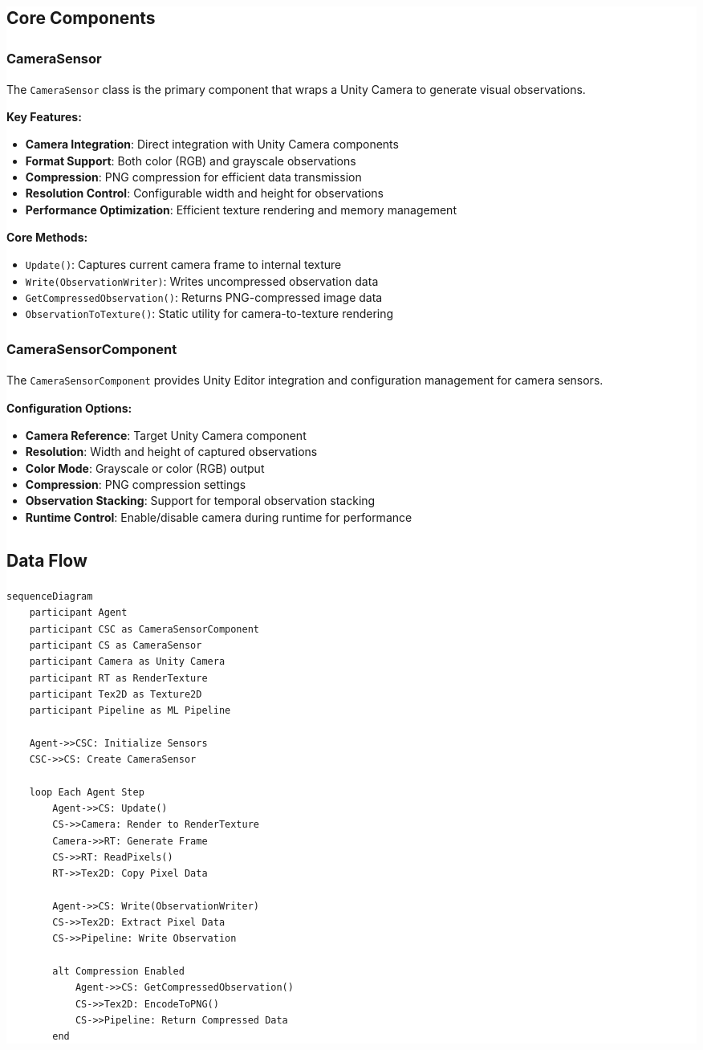 ## Core Components

### CameraSensor

The `CameraSensor` class is the primary component that wraps a Unity Camera to generate visual observations.

**Key Features:**
- **Camera Integration**: Direct integration with Unity Camera components
- **Format Support**: Both color (RGB) and grayscale observations
- **Compression**: PNG compression for efficient data transmission
- **Resolution Control**: Configurable width and height for observations
- **Performance Optimization**: Efficient texture rendering and memory management

**Core Methods:**
- `Update()`: Captures current camera frame to internal texture
- `Write(ObservationWriter)`: Writes uncompressed observation data
- `GetCompressedObservation()`: Returns PNG-compressed image data
- `ObservationToTexture()`: Static utility for camera-to-texture rendering

### CameraSensorComponent

The `CameraSensorComponent` provides Unity Editor integration and configuration management for camera sensors.

**Configuration Options:**
- **Camera Reference**: Target Unity Camera component
- **Resolution**: Width and height of captured observations
- **Color Mode**: Grayscale or color (RGB) output
- **Compression**: PNG compression settings
- **Observation Stacking**: Support for temporal observation stacking
- **Runtime Control**: Enable/disable camera during runtime for performance

## Data Flow

```mermaid
sequenceDiagram
    participant Agent
    participant CSC as CameraSensorComponent
    participant CS as CameraSensor
    participant Camera as Unity Camera
    participant RT as RenderTexture
    participant Tex2D as Texture2D
    participant Pipeline as ML Pipeline
    
    Agent->>CSC: Initialize Sensors
    CSC->>CS: Create CameraSensor
    
    loop Each Agent Step
        Agent->>CS: Update()
        CS->>Camera: Render to RenderTexture
        Camera->>RT: Generate Frame
        CS->>RT: ReadPixels()
        RT->>Tex2D: Copy Pixel Data
        
        Agent->>CS: Write(ObservationWriter)
        CS->>Tex2D: Extract Pixel Data
        CS->>Pipeline: Write Observation
        
        alt Compression Enabled
            Agent->>CS: GetCompressedObservation()
            CS->>Tex2D: EncodeToPNG()
            CS->>Pipeline: Return Compressed Data
        end
```